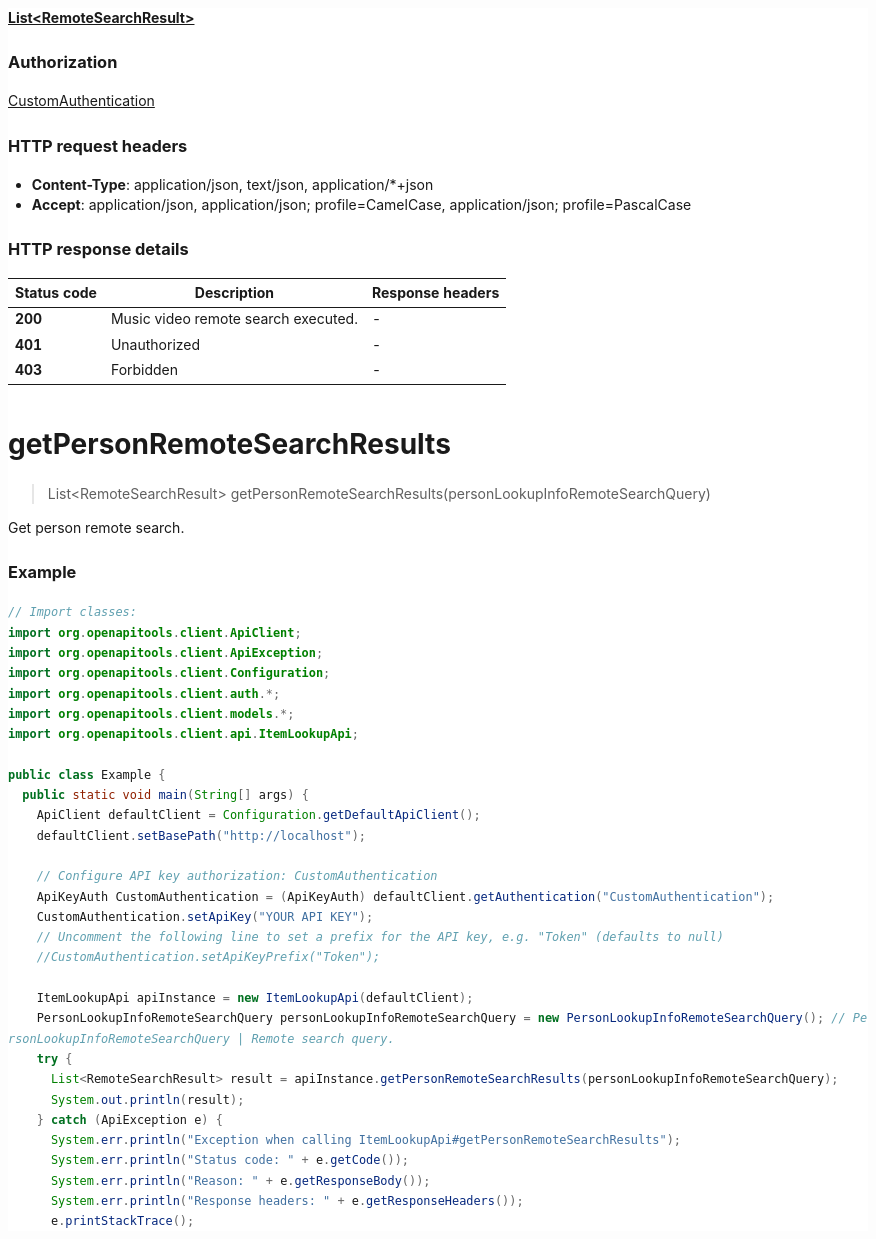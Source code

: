 [**List&lt;RemoteSearchResult&gt;**](RemoteSearchResult.md)

### Authorization

[CustomAuthentication](../README.md#CustomAuthentication)

### HTTP request headers

 - **Content-Type**: application/json, text/json, application/*+json
 - **Accept**: application/json, application/json; profile=CamelCase, application/json; profile=PascalCase

### HTTP response details
| Status code | Description | Response headers |
|-------------|-------------|------------------|
| **200** | Music video remote search executed. |  -  |
| **401** | Unauthorized |  -  |
| **403** | Forbidden |  -  |

<a id="getPersonRemoteSearchResults"></a>
# **getPersonRemoteSearchResults**
> List&lt;RemoteSearchResult&gt; getPersonRemoteSearchResults(personLookupInfoRemoteSearchQuery)

Get person remote search.

### Example
```java
// Import classes:
import org.openapitools.client.ApiClient;
import org.openapitools.client.ApiException;
import org.openapitools.client.Configuration;
import org.openapitools.client.auth.*;
import org.openapitools.client.models.*;
import org.openapitools.client.api.ItemLookupApi;

public class Example {
  public static void main(String[] args) {
    ApiClient defaultClient = Configuration.getDefaultApiClient();
    defaultClient.setBasePath("http://localhost");
    
    // Configure API key authorization: CustomAuthentication
    ApiKeyAuth CustomAuthentication = (ApiKeyAuth) defaultClient.getAuthentication("CustomAuthentication");
    CustomAuthentication.setApiKey("YOUR API KEY");
    // Uncomment the following line to set a prefix for the API key, e.g. "Token" (defaults to null)
    //CustomAuthentication.setApiKeyPrefix("Token");

    ItemLookupApi apiInstance = new ItemLookupApi(defaultClient);
    PersonLookupInfoRemoteSearchQuery personLookupInfoRemoteSearchQuery = new PersonLookupInfoRemoteSearchQuery(); // PersonLookupInfoRemoteSearchQuery | Remote search query.
    try {
      List<RemoteSearchResult> result = apiInstance.getPersonRemoteSearchResults(personLookupInfoRemoteSearchQuery);
      System.out.println(result);
    } catch (ApiException e) {
      System.err.println("Exception when calling ItemLookupApi#getPersonRemoteSearchResults");
      System.err.println("Status code: " + e.getCode());
      System.err.println("Reason: " + e.getResponseBody());
      System.err.println("Response headers: " + e.getResponseHeaders());
      e.printStackTrace();
```
